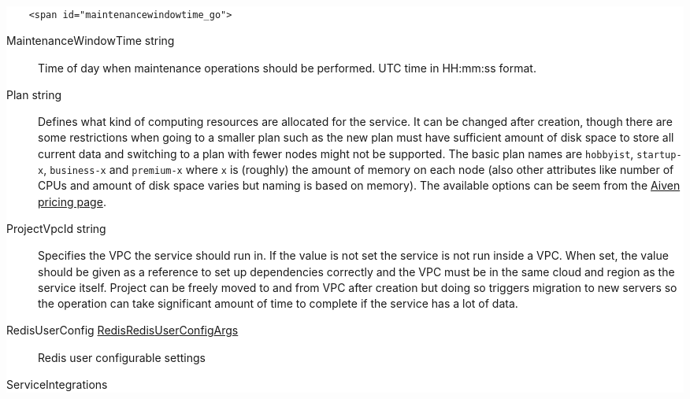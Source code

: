         <span id="maintenancewindowtime_go">
<a data-swiftype-name="resource-property" data-swiftype-type="text" href="#maintenancewindowtime_go" style="color: inherit; text-decoration: inherit;">Maintenance<wbr>Window<wbr>Time</a>
</span>
        <span class="property-indicator"></span>
        <span class="property-type">string</span>
    </dt>
    <dd><p>Time of day when maintenance operations should be performed. UTC time in HH:mm:ss format.</p>
</dd><dt class="property-optional"
            title="Optional">
        <span id="plan_go">
<a data-swiftype-name="resource-property" data-swiftype-type="text" href="#plan_go" style="color: inherit; text-decoration: inherit;">Plan</a>
</span>
        <span class="property-indicator"></span>
        <span class="property-type">string</span>
    </dt>
    <dd><p>Defines what kind of computing resources are allocated for the service. It can be changed after creation, though there
are some restrictions when going to a smaller plan such as the new plan must have sufficient amount of disk space to
store all current data and switching to a plan with fewer nodes might not be supported. The basic plan names are
<code>hobbyist</code>, <code>startup-x</code>, <code>business-x</code> and <code>premium-x</code> where <code>x</code> is (roughly) the amount of memory on each node (also
other attributes like number of CPUs and amount of disk space varies but naming is based on memory). The available
options can be seem from the <a href="https://aiven.io/pricing">Aiven pricing page</a>.</p>
</dd><dt class="property-optional"
            title="Optional">
        <span id="projectvpcid_go">
<a data-swiftype-name="resource-property" data-swiftype-type="text" href="#projectvpcid_go" style="color: inherit; text-decoration: inherit;">Project<wbr>Vpc<wbr>Id</a>
</span>
        <span class="property-indicator"></span>
        <span class="property-type">string</span>
    </dt>
    <dd><p>Specifies the VPC the service should run in. If the value is not set the service is not run inside a VPC. When set, the
value should be given as a reference to set up dependencies correctly and the VPC must be in the same cloud and region
as the service itself. Project can be freely moved to and from VPC after creation but doing so triggers migration to new
servers so the operation can take significant amount of time to complete if the service has a lot of data.</p>
</dd><dt class="property-optional"
            title="Optional">
        <span id="redisuserconfig_go">
<a data-swiftype-name="resource-property" data-swiftype-type="text" href="#redisuserconfig_go" style="color: inherit; text-decoration: inherit;">Redis<wbr>User<wbr>Config</a>
</span>
        <span class="property-indicator"></span>
        <span class="property-type"><a href="#redisredisuserconfig">Redis<wbr>Redis<wbr>User<wbr>Config<wbr>Args</a></span>
    </dt>
    <dd><p>Redis user configurable settings</p>
</dd><dt class="property-optional"
            title="Optional">
        <span id="serviceintegrations_go">
<a data-swiftype-name="resource-property" data-swiftype-type="text" href="#serviceintegrations_go" style="color: inherit; text-decoration: inherit;">Service<wbr>Integrations</a>
</span>
        <span class="property-indicator"></span>